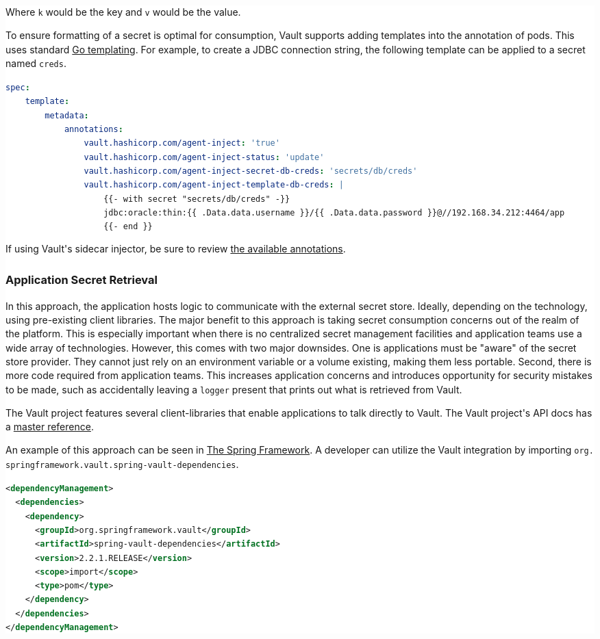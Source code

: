 Where `k` would be the key and `v` would be the value.

To ensure formatting of a secret is optimal for consumption, Vault supports
adding templates into the annotation of pods. This uses standard [Go
templating](https://golang.org/pkg/text/template/). For example, to create a
JDBC connection string, the following template can be applied to a secret named
`creds`.

```yaml
spec:
    template:
        metadata:
            annotations:
                vault.hashicorp.com/agent-inject: 'true'
                vault.hashicorp.com/agent-inject-status: 'update'
                vault.hashicorp.com/agent-inject-secret-db-creds: 'secrets/db/creds'
                vault.hashicorp.com/agent-inject-template-db-creds: |
                    {{- with secret "secrets/db/creds" -}}
                    jdbc:oracle:thin:{{ .Data.data.username }}/{{ .Data.data.password }}@//192.168.34.212:4464/app
                    {{- end }}
```

If using Vault's sidecar injector, be sure to review [the available
annotations](https://www.vaultproject.io/docs/platform/k8s/injector/annotations).

### Application Secret Retrieval

In this approach, the application hosts logic to communicate with the external
secret store. Ideally, depending on the technology, using pre-existing client
libraries. The major benefit to this approach is taking secret consumption
concerns out of the realm of the platform. This is especially important when
there is no centralized secret management facilities and application teams use a
wide array of technologies. However, this comes with two major downsides. One is
applications must be "aware" of the secret store provider. They cannot just rely
on an environment variable or a volume existing, making them less portable.
Second, there is more code required from application teams. This increases
application concerns and introduces opportunity for security mistakes to be
made, such as accidentally leaving a `logger` present that prints out what is
retrieved from Vault.

The Vault project features several client-libraries that enable applications to
talk directly to Vault. The Vault project's API docs has a [master
reference](https://www.vaultproject.io/api-docs/libraries).

An example of this approach can be seen in [The Spring
Framework](https://spring.io/projects/spring-vault#overview). A developer can
utilize the Vault integration by importing
`org.springframework.vault.spring-vault-dependencies`.

```xml
<dependencyManagement>
  <dependencies>
    <dependency>
      <groupId>org.springframework.vault</groupId>
      <artifactId>spring-vault-dependencies</artifactId>
      <version>2.2.1.RELEASE</version>
      <scope>import</scope>
      <type>pom</type>
    </dependency>
  </dependencies>
</dependencyManagement>
```
